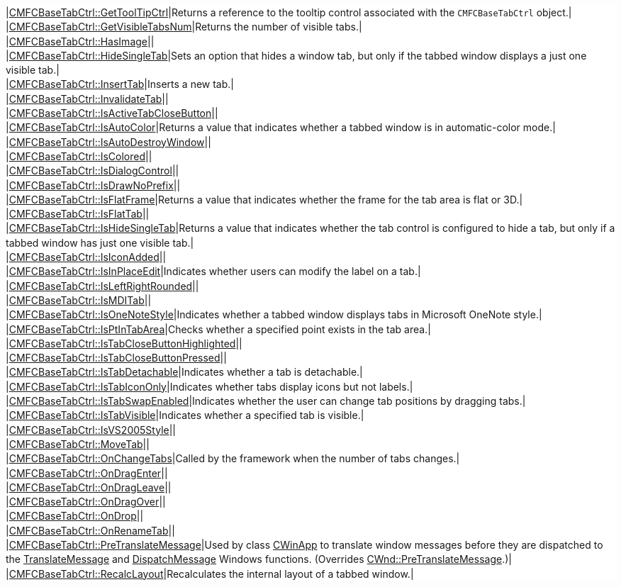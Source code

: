 |[CMFCBaseTabCtrl::GetToolTipCtrl](#gettooltipctrl)|Returns a reference to the tooltip control associated with the `CMFCBaseTabCtrl` object.|  
|[CMFCBaseTabCtrl::GetVisibleTabsNum](#getvisibletabsnum)|Returns the number of visible tabs.|  
|[CMFCBaseTabCtrl::HasImage](#hasimage)||  
|[CMFCBaseTabCtrl::HideSingleTab](#hidesingletab)|Sets an option that hides a window tab, but only if the tabbed window displays a just one visible tab.|  
|[CMFCBaseTabCtrl::InsertTab](#inserttab)|Inserts a new tab.|  
|[CMFCBaseTabCtrl::InvalidateTab](#invalidatetab)||  
|[CMFCBaseTabCtrl::IsActiveTabCloseButton](#isactivetabclosebutton)||  
|[CMFCBaseTabCtrl::IsAutoColor](#isautocolor)|Returns a value that indicates whether a tabbed window is in automatic-color mode.|  
|[CMFCBaseTabCtrl::IsAutoDestroyWindow](#isautodestroywindow)||  
|[CMFCBaseTabCtrl::IsColored](#iscolored)||  
|[CMFCBaseTabCtrl::IsDialogControl](#isdialogcontrol)||  
|[CMFCBaseTabCtrl::IsDrawNoPrefix](#isdrawnoprefix)||  
|[CMFCBaseTabCtrl::IsFlatFrame](#isflatframe)|Returns a value that indicates whether the frame for the tab area is flat or 3D.|  
|[CMFCBaseTabCtrl::IsFlatTab](#isflattab)||  
|[CMFCBaseTabCtrl::IsHideSingleTab](#ishidesingletab)|Returns a value that indicates whether the tab control is configured to hide a tab, but only if a tabbed window has just one visible tab.|  
|[CMFCBaseTabCtrl::IsIconAdded](#isiconadded)||  
|[CMFCBaseTabCtrl::IsInPlaceEdit](#isinplaceedit)|Indicates whether users can modify the label on a tab.|  
|[CMFCBaseTabCtrl::IsLeftRightRounded](#isleftrightrounded)||  
|[CMFCBaseTabCtrl::IsMDITab](#ismditab)||  
|[CMFCBaseTabCtrl::IsOneNoteStyle](#isonenotestyle)|Indicates whether a tabbed window displays tabs in Microsoft OneNote style.|  
|[CMFCBaseTabCtrl::IsPtInTabArea](#isptintabarea)|Checks whether a specified point exists in the tab area.|  
|[CMFCBaseTabCtrl::IsTabCloseButtonHighlighted](#istabclosebuttonhighlighted)||  
|[CMFCBaseTabCtrl::IsTabCloseButtonPressed](#istabclosebuttonpressed)||  
|[CMFCBaseTabCtrl::IsTabDetachable](#istabdetachable)|Indicates whether a tab is detachable.|  
|[CMFCBaseTabCtrl::IsTabIconOnly](#istabicononly)|Indicates whether tabs display icons but not labels.|  
|[CMFCBaseTabCtrl::IsTabSwapEnabled](#istabswapenabled)|Indicates whether the user can change tab positions by dragging tabs.|  
|[CMFCBaseTabCtrl::IsTabVisible](#istabvisible)|Indicates whether a specified tab is visible.|  
|[CMFCBaseTabCtrl::IsVS2005Style](#isvs2005style)||  
|[CMFCBaseTabCtrl::MoveTab](#movetab)||  
|[CMFCBaseTabCtrl::OnChangeTabs](#onchangetabs)|Called by the framework when the number of tabs changes.|  
|[CMFCBaseTabCtrl::OnDragEnter](#ondragenter)||  
|[CMFCBaseTabCtrl::OnDragLeave](#ondragleave)||  
|[CMFCBaseTabCtrl::OnDragOver](#ondragover)||  
|[CMFCBaseTabCtrl::OnDrop](#ondrop)||  
|[CMFCBaseTabCtrl::OnRenameTab](#onrenametab)||  
|[CMFCBaseTabCtrl::PreTranslateMessage](#pretranslatemessage)|Used by class [CWinApp](../../mfc/reference/cwinapp-class.md) to translate window messages before they are dispatched to the [TranslateMessage](http://msdn.microsoft.com/library/windows/desktop/ms644955) and [DispatchMessage](http://msdn.microsoft.com/library/windows/desktop/ms644934) Windows functions. (Overrides [CWnd::PreTranslateMessage](../../mfc/reference/cwnd-class.md#pretranslatemessage).)|  
|[CMFCBaseTabCtrl::RecalcLayout](#recalclayout)|Recalculates the internal layout of a tabbed window.|  